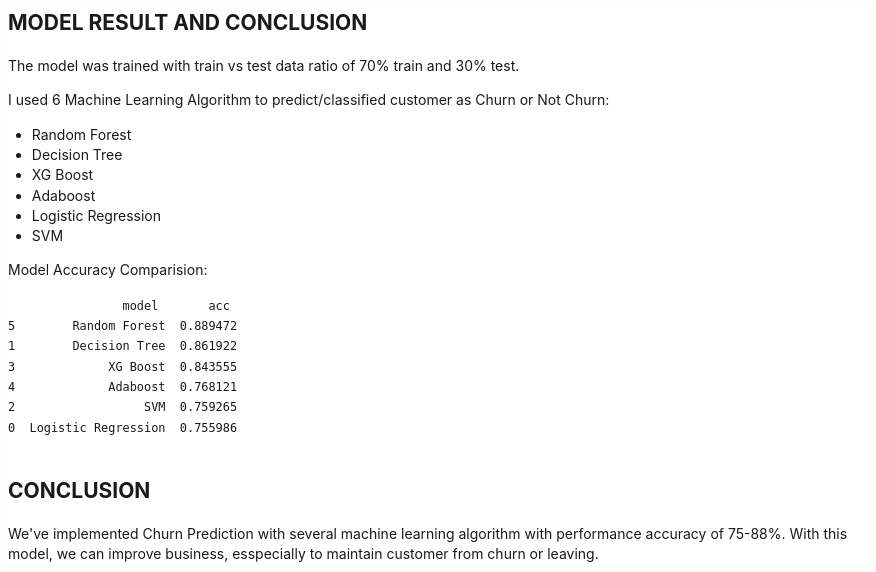 #

## **MODEL RESULT AND CONCLUSION**

The model was trained with train vs test data ratio of 70% train and 30% test.

I used 6 Machine Learning Algorithm to predict/classified customer as Churn or Not Churn:
- Random Forest
- Decision Tree
- XG Boost
- Adaboost
- Logistic Regression
- SVM

Model Accuracy Comparision:

                    model       acc
    5        Random Forest  0.889472
    1        Decision Tree  0.861922
    3             XG Boost  0.843555
    4             Adaboost  0.768121
    2                  SVM  0.759265
    0  Logistic Regression  0.755986

#

## CONCLUSION
We've implemented Churn Prediction with several machine learning algorithm with performance accuracy of 75-88%. With this model, we can improve business, esspecially to maintain customer from churn or leaving. 

